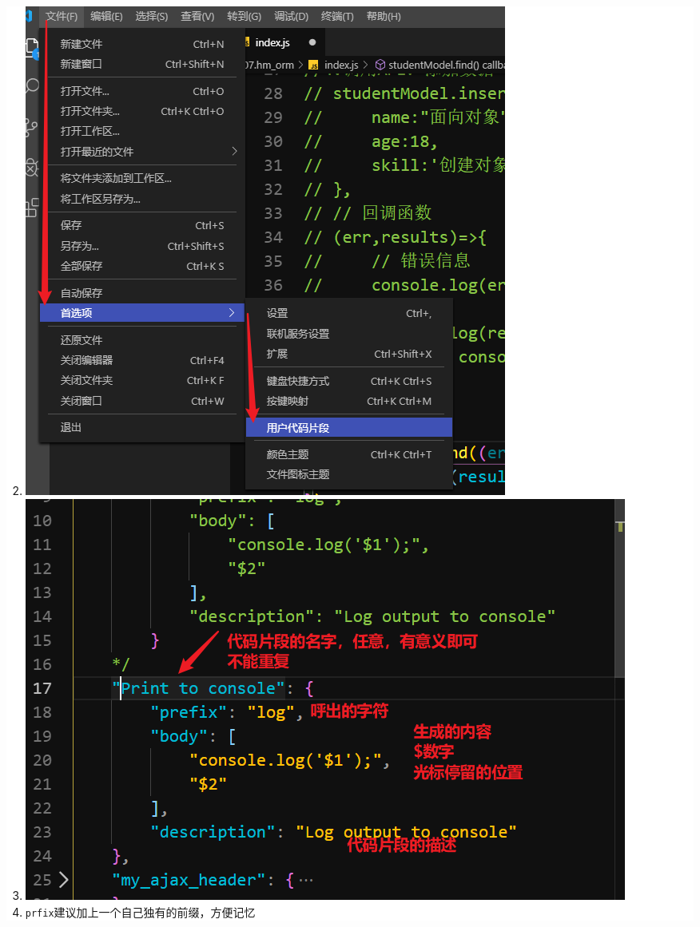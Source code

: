 2. ![1572251030894](assets/1572251030894.png)
3. ![1572251182332](assets/1572251182332.png)
4. `prfix`建议加上一个自己独有的前缀，方便记忆
